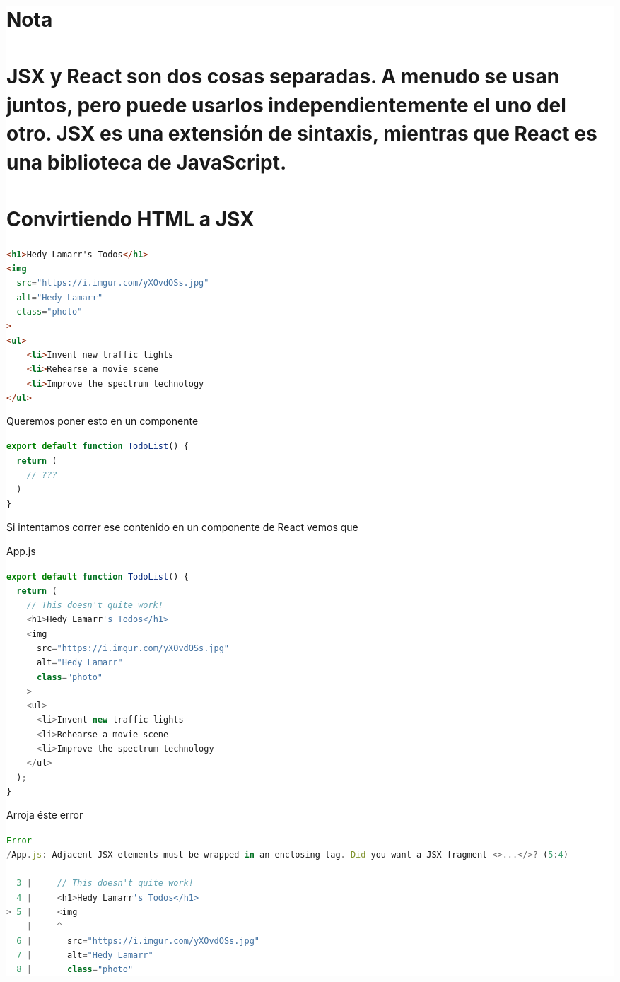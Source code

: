 Nota
=
__JSX y React son dos cosas separadas. A menudo se usan juntos, pero puede usarlos independientemente el uno del otro. JSX es una extensión de sintaxis, mientras que React es una biblioteca de JavaScript.__
=
Convirtiendo HTML a JSX
=


```html
<h1>Hedy Lamarr's Todos</h1>
<img 
  src="https://i.imgur.com/yXOvdOSs.jpg" 
  alt="Hedy Lamarr" 
  class="photo"
>
<ul>
    <li>Invent new traffic lights
    <li>Rehearse a movie scene
    <li>Improve the spectrum technology
</ul>
```
Queremos poner esto en un componente

```javascript
export default function TodoList() {
  return (
    // ???
  )
}
```
Si intentamos correr ese contenido en un componente de React vemos que 

App.js
```javascript
export default function TodoList() {
  return (
    // This doesn't quite work!
    <h1>Hedy Lamarr's Todos</h1>
    <img 
      src="https://i.imgur.com/yXOvdOSs.jpg" 
      alt="Hedy Lamarr" 
      class="photo"
    >
    <ul>
      <li>Invent new traffic lights
      <li>Rehearse a movie scene
      <li>Improve the spectrum technology
    </ul>
  );
}
```
Arroja éste error
```javascript
Error
/App.js: Adjacent JSX elements must be wrapped in an enclosing tag. Did you want a JSX fragment <>...</>? (5:4)

  3 |     // This doesn't quite work!
  4 |     <h1>Hedy Lamarr's Todos</h1>
> 5 |     <img 
    |     ^
  6 |       src="https://i.imgur.com/yXOvdOSs.jpg" 
  7 |       alt="Hedy Lamarr" 
  8 |       class="photo"
```